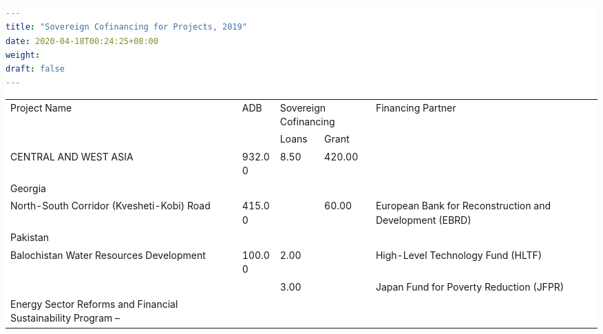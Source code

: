 ```yaml
---
title: "Sovereign Cofinancing for Projects, 2019"
date: 2020-04-18T00:24:25+08:00
weight:
draft: false
---
```


<table>
  <tr>
    <td rowspan="2">Project Name</td>
    <td rowspan="2">ADB</td>
    <td colspan="2">Sovereign Cofinancing</td>
    <td rowspan="2">Financing Partner</td>
  </tr>
  <tr>
    <td>Loans</td>
    <td>Grant</td>
  </tr>
  <tr>
    <td>CENTRAL AND WEST ASIA</td>
    <td>932.00</td>
    <td>8.50</td>
    <td>420.00</td>
    <td></td>
  </tr>
  <tr>
    <td>Georgia</td>
    <td></td>
    <td></td>
    <td></td>
    <td></td>
  </tr>
  <tr>
    <td>North-South Corridor (Kvesheti-Kobi) Road</td>
    <td>415.00</td>
    <td></td>
    <td>60.00</td>
    <td>European Bank for Reconstruction and Development (EBRD)</td>
  </tr>
  <tr>
    <td>Pakistan</td>
    <td></td>
    <td></td>
    <td></td>
    <td></td>
  </tr>
  <tr>
    <td>Balochistan Water Resources Development</td>
    <td>100.00</td>
    <td>2.00</td>
    <td></td>
    <td>High-Level Technology Fund (HLTF)</td>
  </tr>
  <tr>
    <td></td>
    <td></td>
    <td>3.00</td>
    <td></td>
    <td>Japan Fund for Poverty Reduction (JFPR)</td>
  </tr>
  <tr>
    <td>Energy Sector Reforms and Financial Sustainability Program –